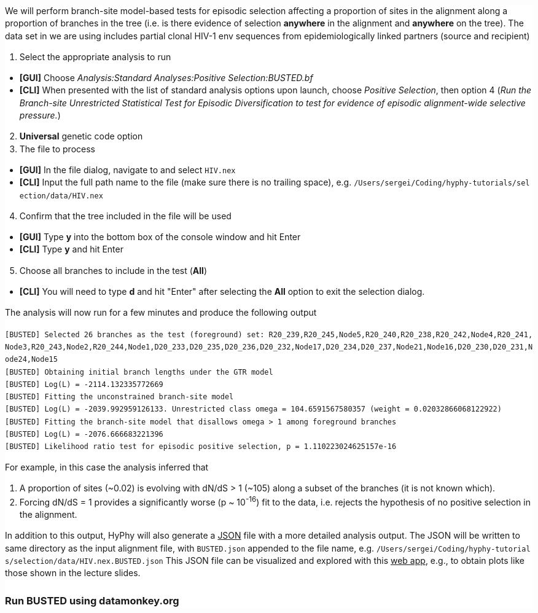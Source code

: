 We will perform branch-site model-based tests for episodic selection affecting a proportion of sites in
the alignment along a proportion of branches in the tree (i.e. is there evidence of selection **anywhere** in the alignment and **anywhere** on the tree).
The data set in we are using includes partial clonal HIV-1 env sequences from epidemiologically linked partners (source and recipient)

1. Select the appropriate analysis to run
  * **[GUI]** Choose *Analysis:Standard Analyses:Positive Selection:BUSTED.bf*
  * **[CLI]** When presented with the list of standard analysis options upon launch, choose *Positive Selection*, then option 4 (*Run the Branch-site Unrestricted Statistical Test for Episodic Diversification to test for evidence of episodic alignment-wide selective pressure.*)
2. **Universal** genetic code option
3. The file to process
  * **[GUI]** In the file dialog, navigate to and select `HIV.nex`
  * **[CLI]** Input the full path name to the file (make sure there is no trailing space), e.g. `/Users/sergei/Coding/hyphy-tutorials/selection/data/HIV.nex`
4. Confirm that the tree included in the file will be used
  * **[GUI]** Type **y** into the bottom box of the console window and hit Enter
  * **[CLI]** Type **y** and hit Enter
5. Choose all branches to include in the test (**All**)
  * **[CLI]** You will need to type **d** and hit "Enter" after selecting the **All** option to exit the selection dialog.

The analysis will now run for a few minutes and produce the following output

```
[BUSTED] Selected 26 branches as the test (foreground) set: R20_239,R20_245,Node5,R20_240,R20_238,R20_242,Node4,R20_241,Node3,R20_243,Node2,R20_244,Node1,D20_233,D20_235,D20_236,D20_232,Node17,D20_234,D20_237,Node21,Node16,D20_230,D20_231,Node24,Node15 
[BUSTED] Obtaining initial branch lengths under the GTR model 
[BUSTED] Log(L) = -2114.132335772669 
[BUSTED] Fitting the unconstrained branch-site model 
[BUSTED] Log(L) = -2039.992959126133. Unrestricted class omega = 104.6591567580357 (weight = 0.02032866068122922) 
[BUSTED] Fitting the branch-site model that disallows omega > 1 among foreground branches 
[BUSTED] Log(L) = -2076.666683221396 
[BUSTED] Likelihood ratio test for episodic positive selection, p = 1.110223024625157e-16 
```

For example, in this case the analysis inferred that

1. A proportion of sites (~0.02) is evolving with dN/dS &gt; 1 (~105) along a subset of the branches (it is not known which).
2. Forcing dN/dS = 1 provides a significantly worse (p ~ 10<sup>-16</sup>) fit to the data, i.e. rejects the hypothesis of no positive selection in the alignment.

In addition to this output, HyPhy will also generate a [JSON](http://json.org) file with a more detailed analysis output. The JSON will be written to same directory as the input alignment file, with `BUSTED.json` appended to the file name, e.g. `/Users/sergei/Coding/hyphy-tutorials/selection/data/HIV.nex.BUSTED.json`  This JSON file can be visualized and explored with this [web app](http://veg.github.io/hyphy-vision/pages/busted/), e.g., to obtain plots like those shown in the lecture slides.

### Run BUSTED using datamonkey.org

